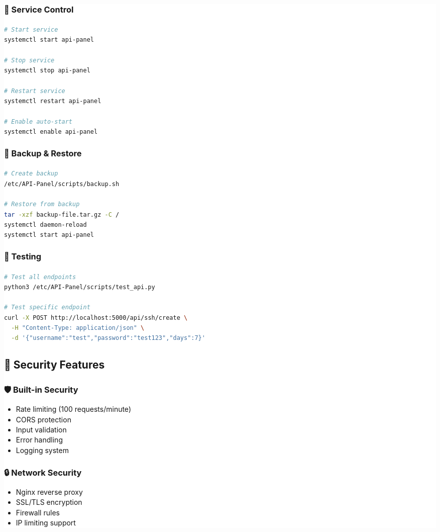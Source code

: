 ### 🔄 Service Control
```bash
# Start service
systemctl start api-panel

# Stop service
systemctl stop api-panel

# Restart service
systemctl restart api-panel

# Enable auto-start
systemctl enable api-panel
```

### 💾 Backup & Restore
```bash
# Create backup
/etc/API-Panel/scripts/backup.sh

# Restore from backup
tar -xzf backup-file.tar.gz -C /
systemctl daemon-reload
systemctl start api-panel
```

### 🧪 Testing
```bash
# Test all endpoints
python3 /etc/API-Panel/scripts/test_api.py

# Test specific endpoint
curl -X POST http://localhost:5000/api/ssh/create \
  -H "Content-Type: application/json" \
  -d '{"username":"test","password":"test123","days":7}'
```

## 🔐 Security Features

### 🛡️ Built-in Security
- Rate limiting (100 requests/minute)
- CORS protection
- Input validation
- Error handling
- Logging system

### 🔒 Network Security
- Nginx reverse proxy
- SSL/TLS encryption
- Firewall rules
- IP limiting support
